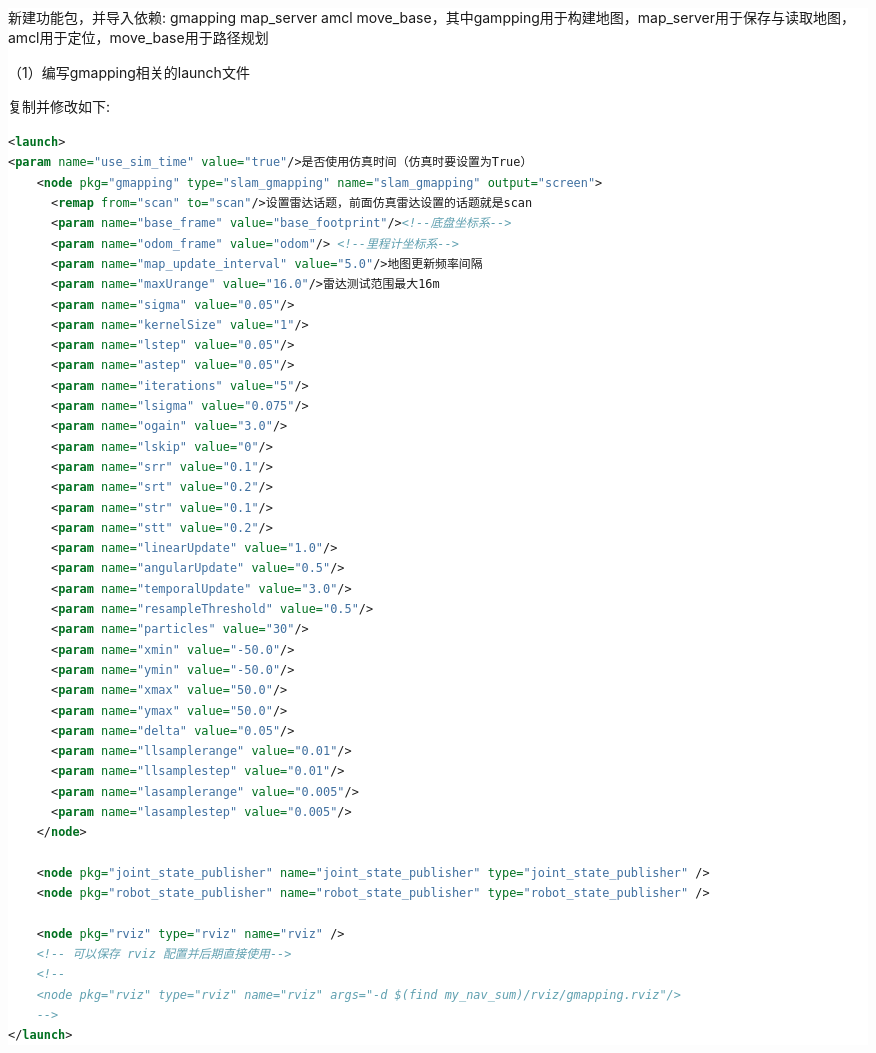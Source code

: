
新建功能包，并导入依赖: gmapping map_server amcl move_base，其中gampping用于构建地图，map_server用于保存与读取地图，amcl用于定位，move_base用于路径规划

（1）编写gmapping相关的launch文件

复制并修改如下:

```xml
<launch>
<param name="use_sim_time" value="true"/>是否使用仿真时间（仿真时要设置为True）
    <node pkg="gmapping" type="slam_gmapping" name="slam_gmapping" output="screen">
      <remap from="scan" to="scan"/>设置雷达话题，前面仿真雷达设置的话题就是scan
      <param name="base_frame" value="base_footprint"/><!--底盘坐标系-->
      <param name="odom_frame" value="odom"/> <!--里程计坐标系-->
      <param name="map_update_interval" value="5.0"/>地图更新频率间隔
      <param name="maxUrange" value="16.0"/>雷达测试范围最大16m
      <param name="sigma" value="0.05"/>
      <param name="kernelSize" value="1"/>
      <param name="lstep" value="0.05"/>
      <param name="astep" value="0.05"/>
      <param name="iterations" value="5"/>
      <param name="lsigma" value="0.075"/>
      <param name="ogain" value="3.0"/>
      <param name="lskip" value="0"/>
      <param name="srr" value="0.1"/>
      <param name="srt" value="0.2"/>
      <param name="str" value="0.1"/>
      <param name="stt" value="0.2"/>
      <param name="linearUpdate" value="1.0"/>
      <param name="angularUpdate" value="0.5"/>
      <param name="temporalUpdate" value="3.0"/>
      <param name="resampleThreshold" value="0.5"/>
      <param name="particles" value="30"/>
      <param name="xmin" value="-50.0"/>
      <param name="ymin" value="-50.0"/>
      <param name="xmax" value="50.0"/>
      <param name="ymax" value="50.0"/>
      <param name="delta" value="0.05"/>
      <param name="llsamplerange" value="0.01"/>
      <param name="llsamplestep" value="0.01"/>
      <param name="lasamplerange" value="0.005"/>
      <param name="lasamplestep" value="0.005"/>
    </node>

    <node pkg="joint_state_publisher" name="joint_state_publisher" type="joint_state_publisher" />
    <node pkg="robot_state_publisher" name="robot_state_publisher" type="robot_state_publisher" />

    <node pkg="rviz" type="rviz" name="rviz" />
    <!-- 可以保存 rviz 配置并后期直接使用-->
    <!--
    <node pkg="rviz" type="rviz" name="rviz" args="-d $(find my_nav_sum)/rviz/gmapping.rviz"/>
    -->
</launch>
```
